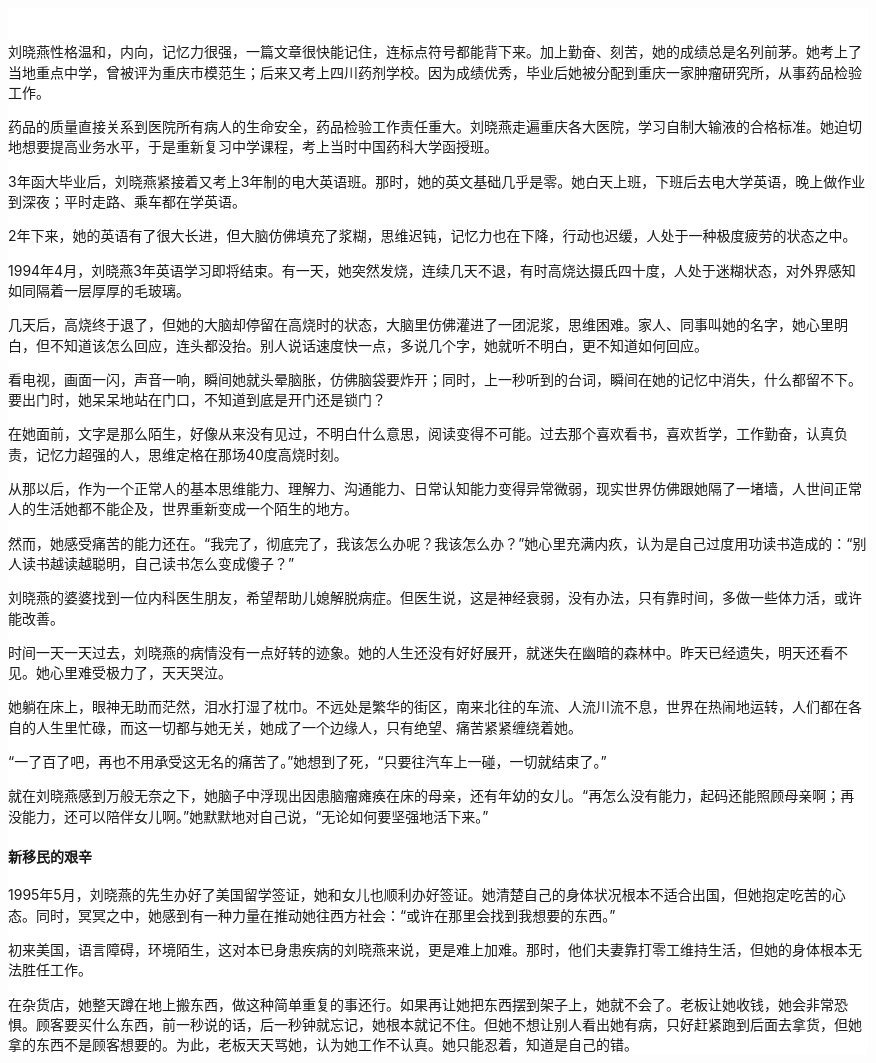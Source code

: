   </img>
 </figure><br/>
 <p>
  刘晓燕性格温和，内向，记忆力很强，一篇文章很快能记住，连标点符号都能背下来。加上勤奋、刻苦，她的成绩总是名列前茅。她考上了当地重点中学，曾被评为重庆市模范生；后来又考上四川药剂学校。因为成绩优秀，毕业后她被分配到重庆一家肿瘤研究所，从事药品检验工作。
 </p>
 <p>
  药品的质量直接关系到医院所有病人的生命安全，药品检验工作责任重大。刘晓燕走遍重庆各大医院，学习自制大输液的合格标准。她迫切地想要提高业务水平，于是重新复习中学课程，考上当时中国药科大学函授班。
 </p>
 <p>
  3年函大毕业后，刘晓燕紧接着又考上3年制的电大英语班。那时，她的英文基础几乎是零。她白天上班，下班后去电大学英语，晚上做作业到深夜；平时走路、乘车都在学英语。
 </p>
 <p>
  2年下来，她的英语有了很大长进，但大脑仿佛填充了浆糊，思维迟钝，记忆力也在下降，行动也迟缓，人处于一种极度疲劳的状态之中。
 </p>
 <p>
  1994年4月，刘晓燕3年英语学习即将结束。有一天，她突然发烧，连续几天不退，有时高烧达摄氏四十度，人处于迷糊状态，对外界感知如同隔着一层厚厚的毛玻璃。
 </p>
 <p>
  几天后，高烧终于退了，但她的大脑却停留在高烧时的状态，大脑里仿佛灌进了一团泥浆，思维困难。家人、同事叫她的名字，她心里明白，但不知道该怎么回应，连头都没抬。别人说话速度快一点，多说几个字，她就听不明白，更不知道如何回应。
 </p>
 <p>
  看电视，画面一闪，声音一响，瞬间她就头晕脑胀，仿佛脑袋要炸开；同时，上一秒听到的台词，瞬间在她的记忆中消失，什么都留不下。要出门时，她呆呆地站在门口，不知道到底是开门还是锁门？
 </p>
 <p>
  在她面前，文字是那么陌生，好像从来没有见过，不明白什么意思，阅读变得不可能。过去那个喜欢看书，喜欢哲学，工作勤奋，认真负责，记忆力超强的人，思维定格在那场40度高烧时刻。
 </p>
 <p>
  从那以后，作为一个正常人的基本思维能力、理解力、沟通能力、日常认知能力变得异常微弱，现实世界仿佛跟她隔了一堵墙，人世间正常人的生活她都不能企及，世界重新变成一个陌生的地方。
 </p>
 <p>
  然而，她感受痛苦的能力还在。“我完了，彻底完了，我该怎么办呢？我该怎么办？”她心里充满内疚，认为是自己过度用功读书造成的：“别人读书越读越聪明，自己读书怎么变成傻子？”
 </p>
 <p>
  刘晓燕的婆婆找到一位内科医生朋友，希望帮助儿媳解脱病症。但医生说，这是神经衰弱，没有办法，只有靠时间，多做一些体力活，或许能改善。
 </p>
 <p>
  时间一天一天过去，刘晓燕的病情没有一点好转的迹象。她的人生还没有好好展开，就迷失在幽暗的森林中。昨天已经遗失，明天还看不见。她心里难受极力了，天天哭泣。
 </p>
 <p>
  她躺在床上，眼神无助而茫然，泪水打湿了枕巾。不远处是繁华的街区，南来北往的车流、人流川流不息，世界在热闹地运转，人们都在各自的人生里忙碌，而这一切都与她无关，她成了一个边缘人，只有绝望、痛苦紧紧缠绕着她。
 </p>
 <p>
  “一了百了吧，再也不用承受这无名的痛苦了。”她想到了死，“只要往汽车上一碰，一切就结束了。”
 </p>
 <p>
  就在刘晓燕感到万般无奈之下，她脑子中浮现出因患脑瘤瘫痪在床的母亲，还有年幼的女儿。“再怎么没有能力，起码还能照顾母亲啊；再没能力，还可以陪伴女儿啊。”她默默地对自己说，“无论如何要坚强地活下来。”
 </p>
 <h4>
  新移民的艰辛
 </h4>
 <p>
  1995年5月，刘晓燕的先生办好了美国留学签证，她和女儿也顺利办好签证。她清楚自己的身体状况根本不适合出国，但她抱定吃苦的心态。同时，冥冥之中，她感到有一种力量在推动她往西方社会：“或许在那里会找到我想要的东西。”
 </p>
 <p>
  初来美国，语言障碍，环境陌生，这对本已身患疾病的刘晓燕来说，更是难上加难。那时，他们夫妻靠打零工维持生活，但她的身体根本无法胜任工作。
 </p>
 <p>
  在杂货店，她整天蹲在地上搬东西，做这种简单重复的事还行。如果再让她把东西摆到架子上，她就不会了。老板让她收钱，她会非常恐惧。顾客要买什么东西，前一秒说的话，后一秒钟就忘记，她根本就记不住。但她不想让别人看出她有病，只好赶紧跑到后面去拿货，但她拿的东西不是顾客想要的。为此，老板天天骂她，认为她工作不认真。她只能忍着，知道是自己的错。
 </p>